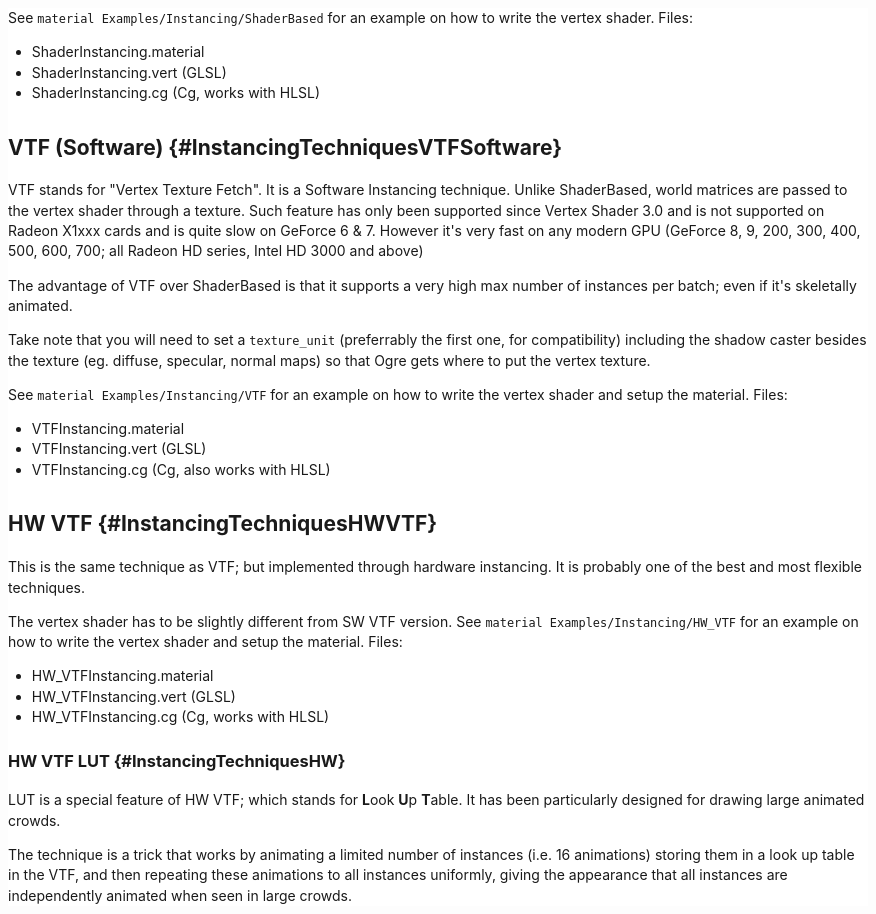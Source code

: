 See `material Examples/Instancing/ShaderBased` for an example on how
to write the vertex shader. Files:

-   ShaderInstancing.material
-   ShaderInstancing.vert (GLSL)
-   ShaderInstancing.cg (Cg, works with HLSL)

## VTF (Software) {#InstancingTechniquesVTFSoftware}

VTF stands for "Vertex Texture Fetch". It is a Software Instancing
technique. Unlike ShaderBased, world matrices are passed to the vertex
shader through a texture. Such feature has only been supported since
Vertex Shader 3.0 and is not supported on Radeon X1xxx cards and is
quite slow on GeForce 6 & 7. However it's very fast on any modern GPU
(GeForce 8, 9, 200, 300, 400, 500, 600, 700; all Radeon HD series, Intel
HD 3000 and above)

The advantage of VTF over ShaderBased is that it supports a very high
max number of instances per batch; even if it's skeletally animated.

Take note that you will need to set a `texture_unit` (preferrably the
first one, for compatibility) including the shadow caster besides the
texture (eg. diffuse, specular, normal maps) so that Ogre gets where to
put the vertex texture.

See `material Examples/Instancing/VTF` for an example on how to
write the vertex shader and setup the material. Files:

-   VTFInstancing.material
-   VTFInstancing.vert (GLSL)
-   VTFInstancing.cg (Cg, also works with HLSL)

## HW VTF {#InstancingTechniquesHWVTF}

This is the same technique as VTF; but implemented through hardware
instancing. It is probably one of the best and most flexible techniques.

The vertex shader has to be slightly different from SW VTF version. See
`material Examples/Instancing/HW_VTF` for an example on how to
write the vertex shader and setup the material. Files:

-   HW\_VTFInstancing.material
-   HW\_VTFInstancing.vert (GLSL)
-   HW\_VTFInstancing.cg (Cg, works with HLSL)

### HW VTF LUT {#InstancingTechniquesHW}

LUT is a special feature of HW VTF; which stands for <b>L</b>ook <b>U</b>p
<b>T</b>able. It has been particularly designed for drawing large animated
crowds.

The technique is a trick that works by animating a limited number of
instances (i.e. 16 animations) storing them in a look up table in the
VTF, and then repeating these animations to all instances uniformly,
giving the appearance that all instances are independently animated when
seen in large crowds.
